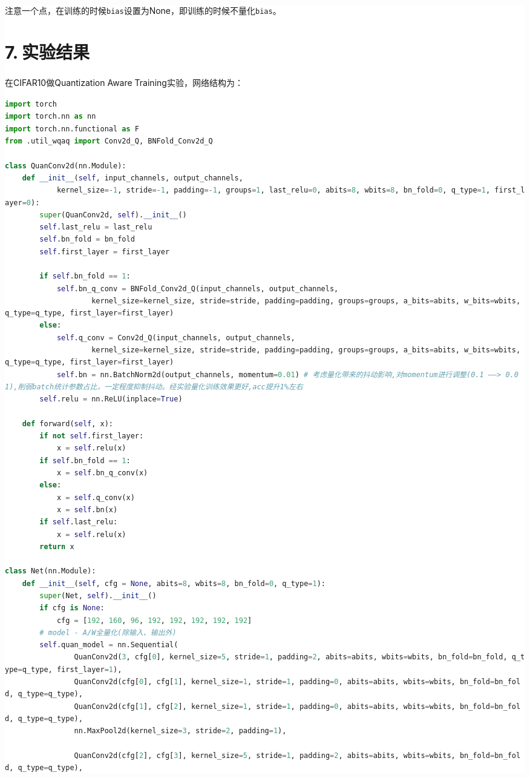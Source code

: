注意一个点，在训练的时候`bias`设置为None，即训练的时候不量化`bias`。

# 7. 实验结果

在CIFAR10做Quantization Aware Training实验，网络结构为：



```python
import torch
import torch.nn as nn
import torch.nn.functional as F
from .util_wqaq import Conv2d_Q, BNFold_Conv2d_Q

class QuanConv2d(nn.Module):
    def __init__(self, input_channels, output_channels,
            kernel_size=-1, stride=-1, padding=-1, groups=1, last_relu=0, abits=8, wbits=8, bn_fold=0, q_type=1, first_layer=0):
        super(QuanConv2d, self).__init__()
        self.last_relu = last_relu
        self.bn_fold = bn_fold
        self.first_layer = first_layer

        if self.bn_fold == 1:
            self.bn_q_conv = BNFold_Conv2d_Q(input_channels, output_channels,
                    kernel_size=kernel_size, stride=stride, padding=padding, groups=groups, a_bits=abits, w_bits=wbits, q_type=q_type, first_layer=first_layer)
        else:
            self.q_conv = Conv2d_Q(input_channels, output_channels,
                    kernel_size=kernel_size, stride=stride, padding=padding, groups=groups, a_bits=abits, w_bits=wbits, q_type=q_type, first_layer=first_layer)
            self.bn = nn.BatchNorm2d(output_channels, momentum=0.01) # 考虑量化带来的抖动影响,对momentum进行调整(0.1 ——> 0.01),削弱batch统计参数占比，一定程度抑制抖动。经实验量化训练效果更好,acc提升1%左右
        self.relu = nn.ReLU(inplace=True)

    def forward(self, x):
        if not self.first_layer:
            x = self.relu(x)
        if self.bn_fold == 1:
            x = self.bn_q_conv(x)
        else:
            x = self.q_conv(x)
            x = self.bn(x)
        if self.last_relu:
            x = self.relu(x)
        return x

class Net(nn.Module):
    def __init__(self, cfg = None, abits=8, wbits=8, bn_fold=0, q_type=1):
        super(Net, self).__init__()
        if cfg is None:
            cfg = [192, 160, 96, 192, 192, 192, 192, 192]
        # model - A/W全量化(除输入、输出外)
        self.quan_model = nn.Sequential(
                QuanConv2d(3, cfg[0], kernel_size=5, stride=1, padding=2, abits=abits, wbits=wbits, bn_fold=bn_fold, q_type=q_type, first_layer=1),
                QuanConv2d(cfg[0], cfg[1], kernel_size=1, stride=1, padding=0, abits=abits, wbits=wbits, bn_fold=bn_fold, q_type=q_type),
                QuanConv2d(cfg[1], cfg[2], kernel_size=1, stride=1, padding=0, abits=abits, wbits=wbits, bn_fold=bn_fold, q_type=q_type),
                nn.MaxPool2d(kernel_size=3, stride=2, padding=1),
                
                QuanConv2d(cfg[2], cfg[3], kernel_size=5, stride=1, padding=2, abits=abits, wbits=wbits, bn_fold=bn_fold, q_type=q_type),
```